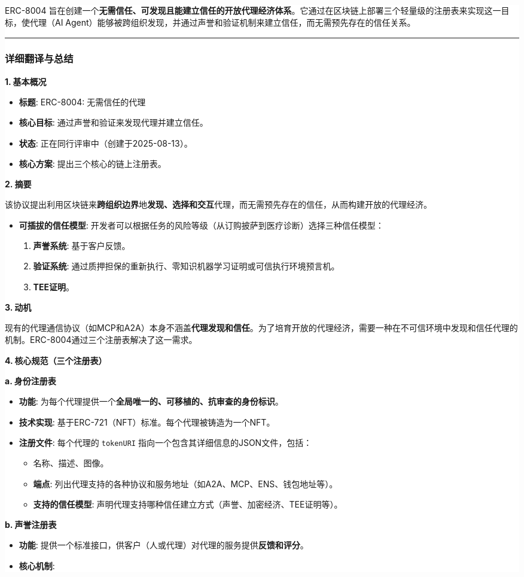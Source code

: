 









ERC-8004 旨在创建一个**无需信任、可发现且能建立信任的开放代理经济体系**。它通过在区块链上部署三个轻量级的注册表来实现这一目标，使代理（AI Agent）能够被跨组织发现，并通过声誉和验证机制来建立信任，而无需预先存在的信任关系。

* * *

### **详细翻译与总结**

**1\. 基本概况**

-   **标题**: ERC-8004: 无需信任的代理
    
-   **核心目标**: 通过声誉和验证来发现代理并建立信任。
    
-   **状态**: 正在同行评审中（创建于2025-08-13）。
    
-   **核心方案**: 提出三个核心的链上注册表。
    

**2\. 摘要**

该协议提出利用区块链来**跨组织边界**地**发现、选择和交互**代理，而无需预先存在的信任，从而构建开放的代理经济。

-   **可插拔的信任模型**: 开发者可以根据任务的风险等级（从订购披萨到医疗诊断）选择三种信任模型：
    
    1.  **声誉系统**: 基于客户反馈。
        
    2.  **验证系统**: 通过质押担保的重新执行、零知识机器学习证明或可信执行环境预言机。
        
    3.  **TEE证明**。
        

**3\. 动机**

现有的代理通信协议（如MCP和A2A）本身不涵盖**代理发现和信任**。为了培育开放的代理经济，需要一种在不可信环境中发现和信任代理的机制。ERC-8004通过三个注册表解决了这一需求。

**4\. 核心规范（三个注册表）**

**a. 身份注册表**

-   **功能**: 为每个代理提供一个**全局唯一的、可移植的、抗审查的身份标识**。
    
-   **技术实现**: 基于ERC-721（NFT）标准。每个代理被铸造为一个NFT。
    
-   **注册文件**: 每个代理的 `tokenURI` 指向一个包含其详细信息的JSON文件，包括：
    
    -   名称、描述、图像。
        
    -   **端点**: 列出代理支持的各种协议和服务地址（如A2A、MCP、ENS、钱包地址等）。
        
    -   **支持的信任模型**: 声明代理支持哪种信任建立方式（声誉、加密经济、TEE证明等）。
        

**b. 声誉注册表**

-   **功能**: 提供一个标准接口，供客户（人或代理）对代理的服务提供**反馈和评分**。
    
-   **核心机制**:
    